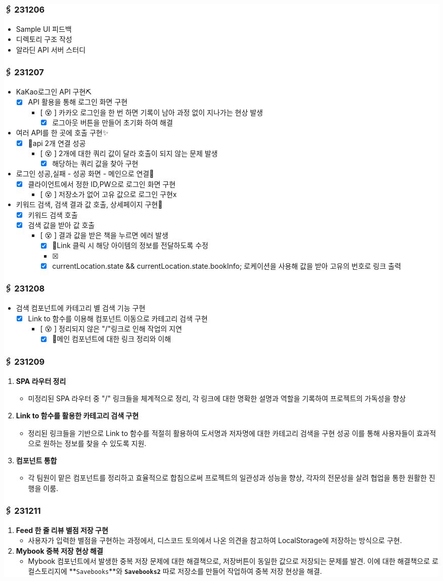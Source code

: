 ### 🖇️ 231206

- Sample UI 피드백
- 디렉토리 구조 작성
- 알라딘 API 서버 스터디

### 🖇️ 231207

- KaKao로그인 API 구현⛏
  - [x] API 활용을 통해 로그인 화면 구현
    - [ 😵 ] 카카오 로그인을 한 번 하면 기록이 남아 과정 없이 지나가는 현상 발생
      - [x] 로그아웃 버튼을 만들어 초기화 하여 해결
- 여러 API를 한 곳에 호출 구현✨
  - [x] api 2개 연결 성공
    - [ 😵 ] 2개에 대한 쿼리 값이 달라 호출이 되지 않는 문제 발생
      - [x] 해당하는 쿼리 값을 찾아 구현
- 로그인 성공,실패 - 성공 화면 - 메인으로 연결🎊
  - [x] 클라이언트에서 정한 ID,PW으로 로그인 화면 구현
    - [ 😵 ] 저장소가 없어 고유 값으로 로그인 구현x
- 키워드 검색, 검색 결과 값 호출, 상세페이지 구현🔑
  - [x] 키워드 검색 호출
  - [x] 검색 값을 받아 값 호출
    - [ 😵 ] 결과 값을 받은 책을 누르면 에러 발생
      - [x] Link 클릭 시 해당 아이템의 정보를 전달하도록 수정
      - [x]  <Link to={`/info/${result.isbn}`} state={{ bookInfo: result }}>
      - [x] currentLocation.state && currentLocation.state.bookInfo; 로케이션을 사용해 값을 받아 고유의 번호로 링크 출력

### 🖇️ 231208

- 검색 컴포넌트에 카테고리 별 검색 기능 구현
  - [x] Link to 함수를 이용해 컴포넌트 이동으로 카테고리 검색 구현
    - [ 😵 ] 정리되지 않은 "/"링크로 인해 작업의 지연
      - [x] 메인 컴포넌트에 대한 링크 정리와 이해

### 🖇️ 231209

1. **SPA 라우터 정리**

   - 미정리된 SPA 라우터 중 "/" 링크들을 체계적으로 정리, 각 링크에 대한 명확한 설명과 역할을 기록하여 프로젝트의 가독성을 향상

2. **Link to 함수를 활용한 카테고리 검색 구현**
   - 정리된 링크들을 기반으로 Link to 함수를 적절히 활용하여 도서명과 저자명에 대한 카테고리 검색을 구현 성공 이를 통해 사용자들이 효과적으로 원하는 정보를 찾을 수 있도록 지원.
3. **컴포넌트 통합**
   - 각 팀원이 맡은 컴포넌트를 정리하고 효율적으로 합침으로써 프로젝트의 일관성과 성능을 향상, 각자의 전문성을 살려 협업을 통한 원활한 진행을 이룸.

### 🖇️ 231211

1. **Feed 한 줄 리뷰 별점 저장 구현**
   - 사용자가 입력한 별점을 구현하는 과정에서, 디스코드 토의에서 나온 의견을 참고하여 LocalStorage에 저장하는 방식으로 구현.
2. **Mybook 중복 저장 현상 해결**
   - Mybook 컴포넌트에서 발생한 중복 저장 문제에 대한 해결책으로, 저장버튼이 동일한 값으로 저장되는 문제를 발견. 이에 대한 해결책으로 로컬스토리지에 **`Savebooks`**와 **`Savebooks2`** 따로 저장소를 만들어 작업하여 중복 저장 현상을 해결.
